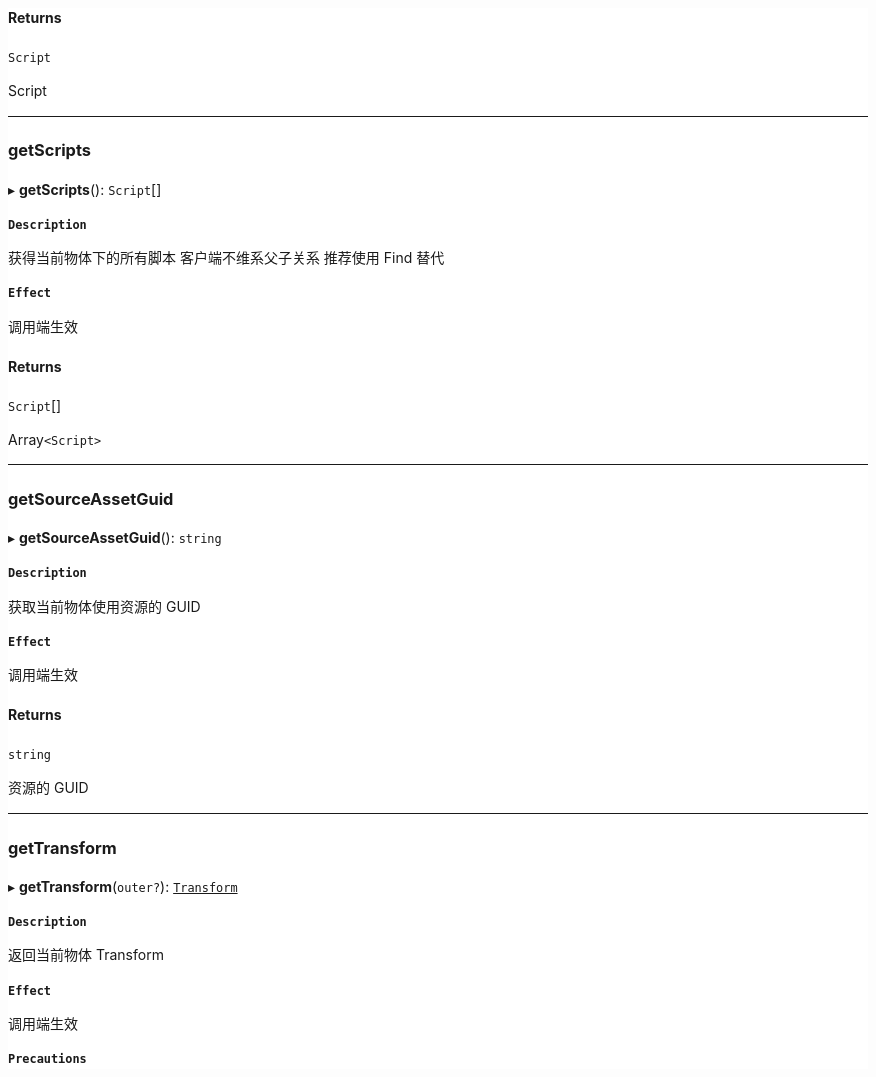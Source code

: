 #### Returns

`Script`

Script

---

### getScripts

▸ **getScripts**(): `Script`[]

**`Description`**

获得当前物体下的所有脚本 客户端不维系父子关系 推荐使用 Find 替代

**`Effect`**

调用端生效

#### Returns

`Script`[]

Array`<Script>`

---

### getSourceAssetGuid

▸ **getSourceAssetGuid**(): `string`

**`Description`**

获取当前物体使用资源的 GUID

**`Effect`**

调用端生效

#### Returns

`string`

资源的 GUID

---

### getTransform

▸ **getTransform**(`outer?`): [`Transform`](Type.Type.Transform.md)

**`Description`**

返回当前物体 Transform

**`Effect`**

调用端生效

**`Precautions`**
